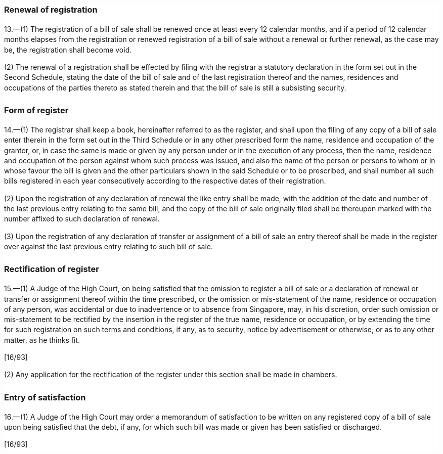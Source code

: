 ### Renewal of registration

13\.—(1) The registration of a bill of sale shall be renewed once at least every 12 calendar months, and if a period of 12 calendar months elapses from the registration or renewed registration of a bill of sale without a renewal or further renewal, as the case may be, the registration shall become void.

(2) The renewal of a registration shall be effected by filing with the registrar a statutory declaration in the form set out in the Second Schedule, stating the date of the bill of sale and of the last registration thereof and the names, residences and occupations of the parties thereto as stated therein and that the bill of sale is still a subsisting security.

### Form of register

14\.—(1) The registrar shall keep a book, hereinafter referred to as the register, and shall upon the filing of any copy of a bill of sale enter therein in the form set out in the Third Schedule or in any other prescribed form the name, residence and occupation of the grantor, or, in case the same is made or given by any person under or in the execution of any process, then the name, residence and occupation of the person against whom such process was issued, and also the name of the person or persons to whom or in whose favour the bill is given and the other particulars shown in the said Schedule or to be prescribed, and shall number all such bills registered in each year consecutively according to the respective dates of their registration.

(2) Upon the registration of any declaration of renewal the like entry shall be made, with the addition of the date and number of the last previous entry relating to the same bill, and the copy of the bill of sale originally filed shall be thereupon marked with the number affixed to such declaration of renewal.

(3) Upon the registration of any declaration of transfer or assignment of a bill of sale an entry thereof shall be made in the register over against the last previous entry relating to such bill of sale.

### Rectification of register

15\.—(1) A Judge of the High Court, on being satisfied that the omission to register a bill of sale or a declaration of renewal or transfer or assignment thereof within the time prescribed, or the omission or mis-statement of the name, residence or occupation of any person, was accidental or due to inadvertence or to absence from Singapore, may, in his discretion, order such omission or mis-statement to be rectified by the insertion in the register of the true name, residence or occupation, or by extending the time for such registration on such terms and conditions, if any, as to security, notice by advertisement or otherwise, or as to any other matter, as he thinks fit.

[16/93]

(2) Any application for the rectification of the register under this section shall be made in chambers.

### Entry of satisfaction

16\.—(1) A Judge of the High Court may order a memorandum of satisfaction to be written on any registered copy of a bill of sale upon being satisfied that the debt, if any, for which such bill was made or given has been satisfied or discharged.

[16/93]
